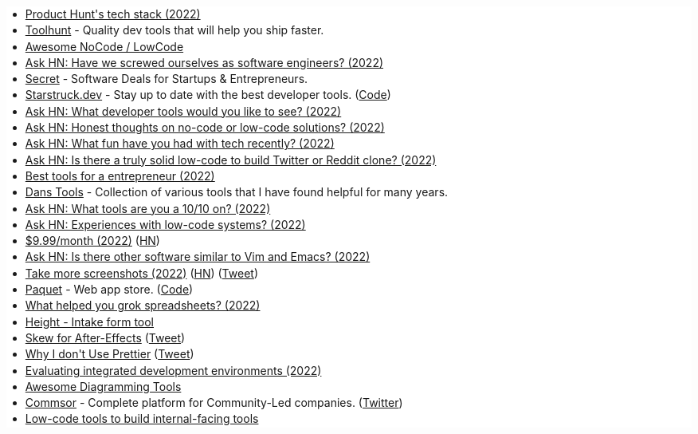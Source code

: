 - [Product Hunt's tech stack (2022)](https://twitter.com/ProductHunt/status/1507073444407619588)
- [Toolhunt](https://www.toolhunt.dev/) - Quality dev tools that will help you ship faster.
- [Awesome NoCode / LowCode](https://github.com/kairichard/awesome-nocode-lowcode)
- [Ask HN: Have we screwed ourselves as software engineers? (2022)](https://news.ycombinator.com/item?id=31259206)
- [Secret](https://www.joinsecret.com/) - Software Deals for Startups & Entrepreneurs.
- [Starstruck.dev](https://starstruck.dev/) - Stay up to date with the best developer tools. ([Code](https://github.com/morrisclay/starstruck.dev))
- [Ask HN: What developer tools would you like to see? (2022)](https://news.ycombinator.com/item?id=31466885)
- [Ask HN: Honest thoughts on no-code or low-code solutions? (2022)](https://news.ycombinator.com/item?id=31508130)
- [Ask HN: What fun have you had with tech recently? (2022)](https://news.ycombinator.com/item?id=31505959)
- [Ask HN: Is there a truly solid low-code to build Twitter or Reddit clone? (2022)](https://news.ycombinator.com/item?id=31555252)
- [Best tools for a entrepreneur (2022)](https://twitter.com/heyeaslo/status/1536944095569989633)
- [Dans Tools](https://www.danstools.com/) - Collection of various tools that I have found helpful for many years.
- [Ask HN: What tools are you a 10/10 on? (2022)](https://news.ycombinator.com/item?id=31914087)
- [Ask HN: Experiences with low-code systems? (2022)](https://news.ycombinator.com/item?id=32106380)
- [$9.99/month (2022)](https://basicappleguy.com/basicappleblog/999month) ([HN](https://news.ycombinator.com/item?id=32129574))
- [Ask HN: Is there other software similar to Vim and Emacs? (2022)](https://news.ycombinator.com/item?id=32141539)
- [Take more screenshots (2022)](https://alexwlchan.net/2022/07/screenshots/) ([HN](https://news.ycombinator.com/item?id=32215277)) ([Tweet](https://twitter.com/alexwlchan/status/1550790057837092865))
- [Paquet](https://paquet.shop/) - Web app store. ([Code](https://github.com/notangelmario/paquet))
- [What helped you grok spreadsheets? (2022)](https://lobste.rs/s/fa1kae/what_helped_you_grok_spreadsheets)
- [Height - Intake form tool](https://height.app/product/forms)
- [Skew for After-Effects](https://www.goodboy.ninja/skew) ([Tweet](https://twitter.com/goodboyninja/status/1570537505614868482))
- [Why I don't Use Prettier](https://antfu.me/posts/why-not-prettier) ([Tweet](https://twitter.com/antfu7/status/1576164644338958338))
- [Evaluating integrated development environments (2022)](https://macoy.me/blog/programming/IntegratedDevelopmentEnvironment)
- [Awesome Diagramming Tools](https://github.com/shubhamgrg04/awesome-diagramming)
- [Commsor](https://www.commsor.com/) - Complete platform for Community-Led companies. ([Twitter](https://twitter.com/Commsor))
- [Low-code tools to build internal-facing tools](https://twitter.com/GergelyOrosz/status/1582133778478080000)
